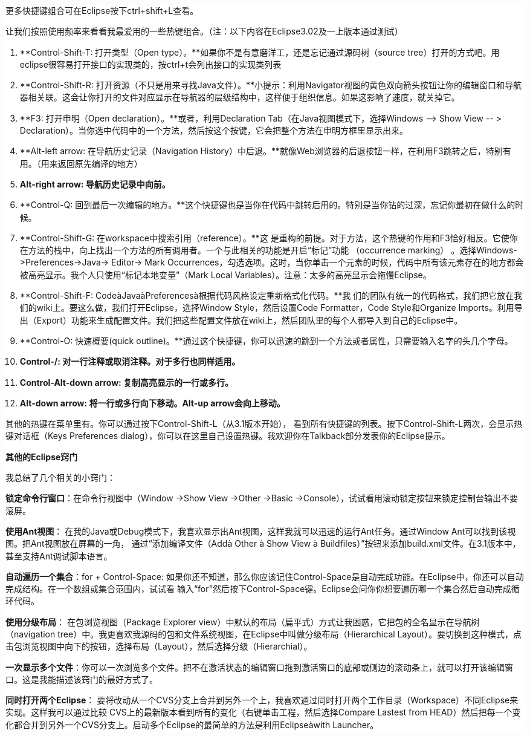

更多快捷键组合可在Eclipse按下ctrl+shift+L查看。

让我们按照使用频率来看看我最爱用的一些热键组合。（注：以下内容在Eclipse3.02及一上版本通过测试）

1. **Control-Shift-T: 打开类型（Open type）。**如果你不是有意磨洋工，还是忘记通过源码树（source tree）打开的方式吧。用eclipse很容易打开接口的实现类的，按ctrl+t会列出接口的实现类列表

2. **Control-Shift-R: 打开资源（不只是用来寻找Java文件）。**小提示：利用Navigator视图的黄色双向箭头按钮让你的编辑窗口和导航器相关联。这会让你打开的文件对应显示在导航器的层级结构中，这样便于组织信息。如果这影响了速度，就关掉它。

3. **F3: 打开申明（Open declaration）。**或者，利用Declaration Tab（在Java视图模式下，选择Windows --> Show View -- > Declaration）。当你选中代码中的一个方法，然后按这个按键，它会把整个方法在申明方框里显示出来。

4. **Alt-left arrow: 在导航历史记录（Navigation History）中后退。**就像Web浏览器的后退按钮一样，在利用F3跳转之后，特别有用。（用来返回原先编译的地方）

5. **Alt-right arrow: 导航历史记录中向前。**

6. **Control-Q: 回到最后一次编辑的地方。**这个快捷键也是当你在代码中跳转后用的。特别是当你钻的过深，忘记你最初在做什么的时候。

7. **Control-Shift-G: 在workspace中搜索引用（reference）。**这 是重构的前提。对于方法，这个热键的作用和F3恰好相反。它使你在方法的栈中，向上找出一个方法的所有调用者。一个与此相关的功能是开启“标记”功能 （occurrence marking） 。选择Windows->Preferences->Java-> Editor-> Mark Occurrences，勾选选项。这时，当你单击一个元素的时候，代码中所有该元素存在的地方都会被高亮显示。我个人只使用“标记本地变量”（Mark Local Variables）。注意：太多的高亮显示会拖慢Eclipse。

8. **Control-Shift-F: CodeàJavaàPreferencesà根据代码风格设定重新格式化代码。**我 们的团队有统一的代码格式，我们把它放在我们的wiki上。要这么做，我们打开Eclipse，选择Window Style，然后设置Code Formatter，Code Style和Organize Imports。利用导出（Export）功能来生成配置文件。我们把这些配置文件放在wiki上，然后团队里的每个人都导入到自己的Eclipse中。

9. **Control-O: 快速概要(quick outline)。**通过这个快捷键，你可以迅速的跳到一个方法或者属性，只需要输入名字的头几个字母。

10. **Control-/: 对一行注释或取消注释。对于多行也同样适用。**

11. **Control-Alt-down arrow: 复制高亮显示的一行或多行。**

12. **Alt-down arrow: 将一行或多行向下移动。Alt-up arrow会向上移动。**

其他的热键在菜单里有。你可以通过按下Control-Shift-L（从3.1版本开始）， 看到所有快捷键的列表。按下Control-Shift-L两次，会显示热键对话框（Keys Preferences dialog），你可以在这里自己设置热键。我欢迎你在Talkback部分发表你的Eclipse提示。

**其他的Eclipse窍门**

我总结了几个相关的小窍门：

**锁定命令行窗口**：在命令行视图中（Window ->Show View ->Other ->Basic ->Console），试试看用滚动锁定按钮来锁定控制台输出不要滚屏。

**使用Ant视图**： 在我的Java或Debug模式下，我喜欢显示出Ant视图，这样我就可以迅速的运行Ant任务。通过Window Ant可以找到该视图。把Ant视图放在屏幕的一角， 通过“添加编译文件（Addà Other à Show View à Buildfiles）”按钮来添加build.xml文件。在3.1版本中，甚至支持Ant调试脚本语言。

**自动遍历一个集合**：for + Control-Space: 如果你还不知道，那么你应该记住Control-Space是自动完成功能。在Eclipse中，你还可以自动完成结构。在一个数组或集合范围内，试试看 输入“for”然后按下Control-Space键。Eclipse会问你你想要遍历哪一个集合然后自动完成循环代码。

**使用分级布局**： 在包浏览视图（Package Explorer view）中默认的布局（扁平式）方式让我困惑，它把包的全名显示在导航树（navigation tree）中。我更喜欢我源码的包和文件系统视图，在Eclipse中叫做分级布局（Hierarchical Layout）。要切换到这种模式，点击包浏览视图中向下的按钮，选择布局（Layout），然后选择分级（Hierarchial）。

**一次显示多个文件**：你可以一次浏览多个文件。把不在激活状态的编辑窗口拖到激活窗口的底部或侧边的滚动条上，就可以打开该编辑窗口。这是我能描述该窍门的最好方式了。

**同时打开两个Eclipse**： 要将改动从一个CVS分支上合并到另外一个上，我喜欢通过同时打开两个工作目录（Workspace）不同Eclipse来实现。这样我可以通过比较 CVS上的最新版本看到所有的变化（右键单击工程，然后选择Compare Lastest from HEAD）然后把每一个变化都合并到另外一个CVS分支上。启动多个Eclipse的最简单的方法是利用Eclipseàwith Launcher。
